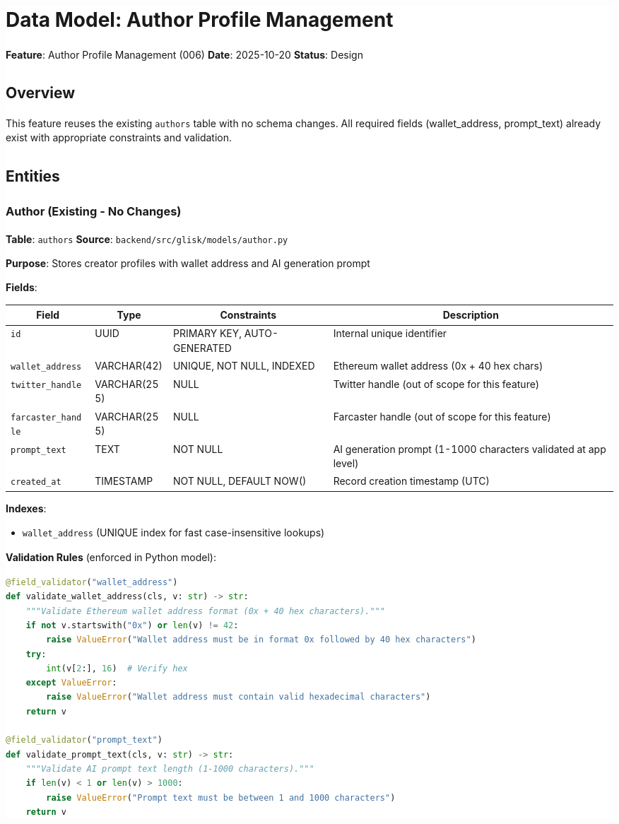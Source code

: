 # Data Model: Author Profile Management

**Feature**: Author Profile Management (006)
**Date**: 2025-10-20
**Status**: Design

## Overview

This feature reuses the existing `authors` table with no schema changes. All required fields (wallet_address, prompt_text) already exist with appropriate constraints and validation.

## Entities

### Author (Existing - No Changes)

**Table**: `authors`
**Source**: `backend/src/glisk/models/author.py`

**Purpose**: Stores creator profiles with wallet address and AI generation prompt

**Fields**:

| Field | Type | Constraints | Description |
|-------|------|-------------|-------------|
| `id` | UUID | PRIMARY KEY, AUTO-GENERATED | Internal unique identifier |
| `wallet_address` | VARCHAR(42) | UNIQUE, NOT NULL, INDEXED | Ethereum wallet address (0x + 40 hex chars) |
| `twitter_handle` | VARCHAR(255) | NULL | Twitter handle (out of scope for this feature) |
| `farcaster_handle` | VARCHAR(255) | NULL | Farcaster handle (out of scope for this feature) |
| `prompt_text` | TEXT | NOT NULL | AI generation prompt (1-1000 characters validated at app level) |
| `created_at` | TIMESTAMP | NOT NULL, DEFAULT NOW() | Record creation timestamp (UTC) |

**Indexes**:
- `wallet_address` (UNIQUE index for fast case-insensitive lookups)

**Validation Rules** (enforced in Python model):
```python
@field_validator("wallet_address")
def validate_wallet_address(cls, v: str) -> str:
    """Validate Ethereum wallet address format (0x + 40 hex characters)."""
    if not v.startswith("0x") or len(v) != 42:
        raise ValueError("Wallet address must be in format 0x followed by 40 hex characters")
    try:
        int(v[2:], 16)  # Verify hex
    except ValueError:
        raise ValueError("Wallet address must contain valid hexadecimal characters")
    return v

@field_validator("prompt_text")
def validate_prompt_text(cls, v: str) -> str:
    """Validate AI prompt text length (1-1000 characters)."""
    if len(v) < 1 or len(v) > 1000:
        raise ValueError("Prompt text must be between 1 and 1000 characters")
    return v
```
